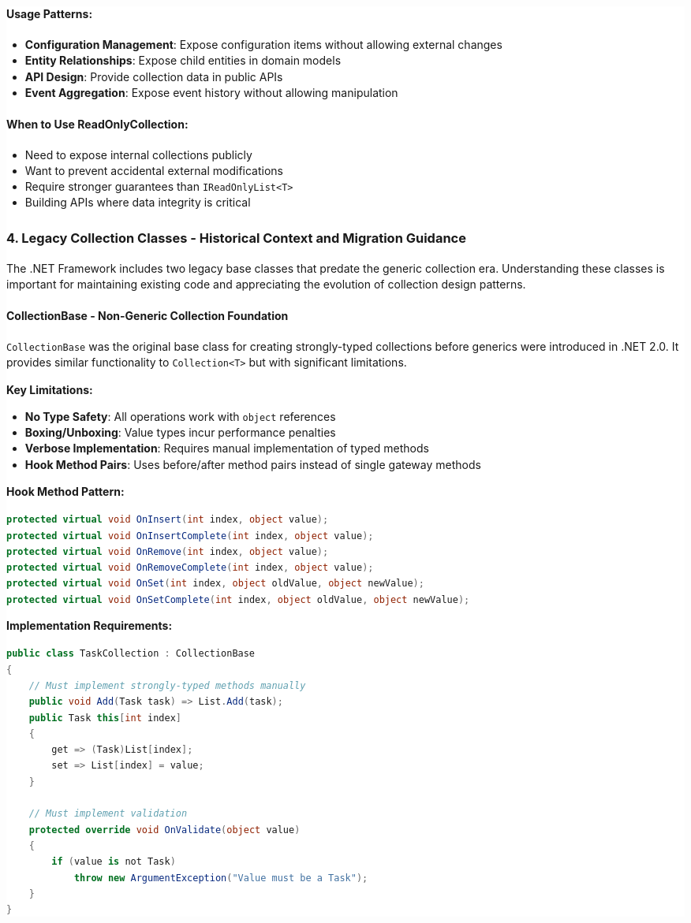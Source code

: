 #### Usage Patterns:
- **Configuration Management**: Expose configuration items without allowing external changes
- **Entity Relationships**: Expose child entities in domain models
- **API Design**: Provide collection data in public APIs
- **Event Aggregation**: Expose event history without allowing manipulation

#### When to Use ReadOnlyCollection<T>:
- Need to expose internal collections publicly
- Want to prevent accidental external modifications
- Require stronger guarantees than `IReadOnlyList<T>`
- Building APIs where data integrity is critical

### 4. Legacy Collection Classes - Historical Context and Migration Guidance

The .NET Framework includes two legacy base classes that predate the generic collection era. Understanding these classes is important for maintaining existing code and appreciating the evolution of collection design patterns.

#### CollectionBase - Non-Generic Collection Foundation

`CollectionBase` was the original base class for creating strongly-typed collections before generics were introduced in .NET 2.0. It provides similar functionality to `Collection<T>` but with significant limitations.

**Key Limitations:**
- **No Type Safety**: All operations work with `object` references
- **Boxing/Unboxing**: Value types incur performance penalties
- **Verbose Implementation**: Requires manual implementation of typed methods
- **Hook Method Pairs**: Uses before/after method pairs instead of single gateway methods

**Hook Method Pattern:**
```csharp
protected virtual void OnInsert(int index, object value);
protected virtual void OnInsertComplete(int index, object value);
protected virtual void OnRemove(int index, object value);
protected virtual void OnRemoveComplete(int index, object value);
protected virtual void OnSet(int index, object oldValue, object newValue);
protected virtual void OnSetComplete(int index, object oldValue, object newValue);
```

**Implementation Requirements:**
```csharp
public class TaskCollection : CollectionBase
{
    // Must implement strongly-typed methods manually
    public void Add(Task task) => List.Add(task);
    public Task this[int index] 
    {
        get => (Task)List[index];
        set => List[index] = value;
    }
    
    // Must implement validation
    protected override void OnValidate(object value)
    {
        if (value is not Task)
            throw new ArgumentException("Value must be a Task");
    }
}
```
